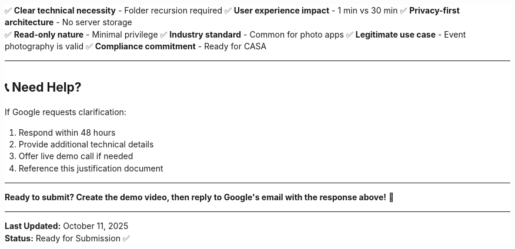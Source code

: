 ✅ **Clear technical necessity** - Folder recursion required
✅ **User experience impact** - 1 min vs 30 min
✅ **Privacy-first architecture** - No server storage  
✅ **Read-only nature** - Minimal privilege
✅ **Industry standard** - Common for photo apps
✅ **Legitimate use case** - Event photography is valid
✅ **Compliance commitment** - Ready for CASA

---

## 📞 **Need Help?**

If Google requests clarification:
1. Respond within 48 hours
2. Provide additional technical details
3. Offer live demo call if needed
4. Reference this justification document

---

**Ready to submit? Create the demo video, then reply to Google's email with the response above!** 🚀

---

**Last Updated:** October 11, 2025  
**Status:** Ready for Submission ✅

